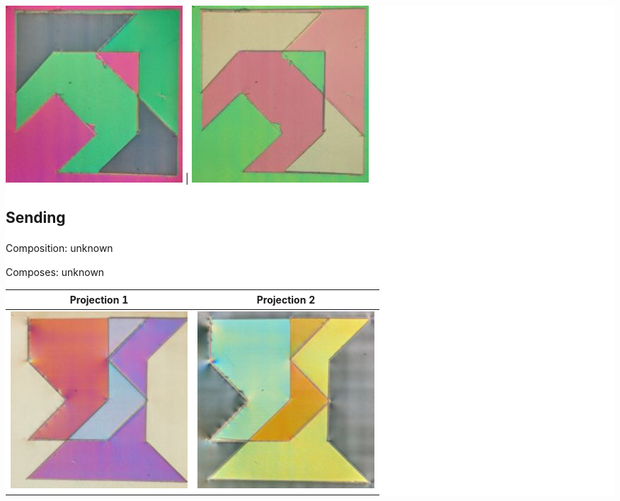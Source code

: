 ![](assets/85-A.jpg) | ![](assets/85-B.jpg)

## Sending

Composition: unknown

Composes: unknown

Projection 1        | Projection 2
:------------------:|:------------------:
![](assets/86-A.jpg) | ![](assets/86-B.jpg)
